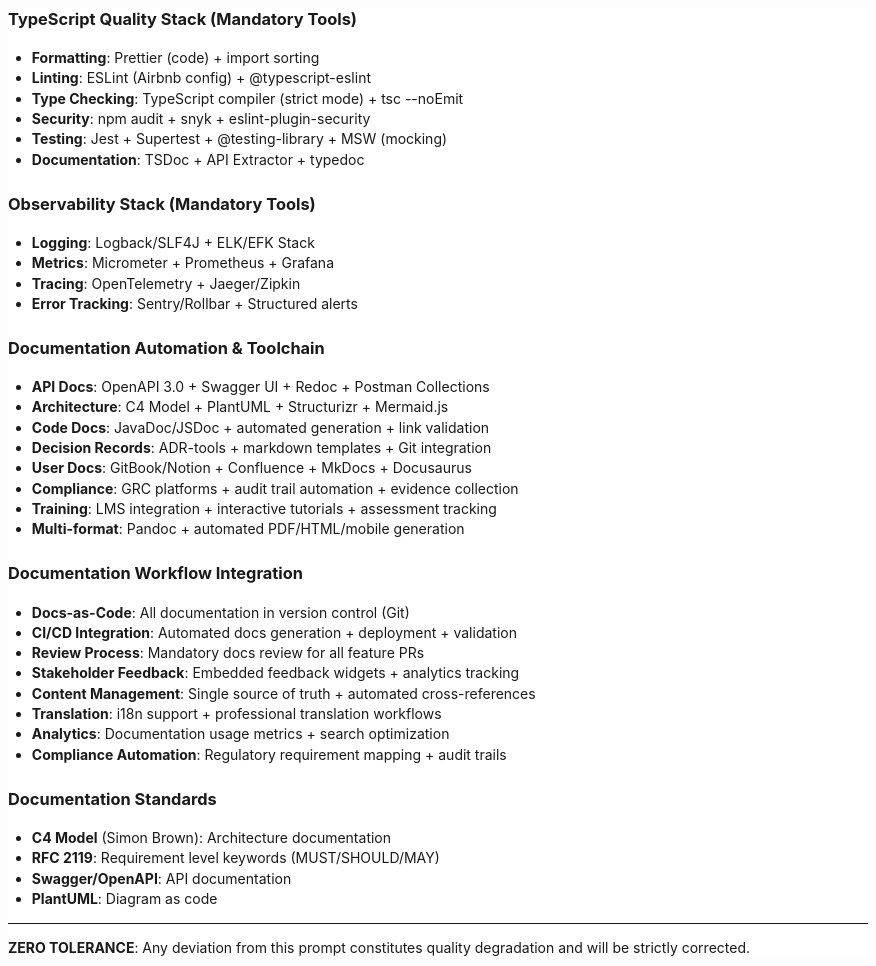 ### TypeScript Quality Stack (Mandatory Tools)  
- **Formatting**: Prettier (code) + import sorting
- **Linting**: ESLint (Airbnb config) + @typescript-eslint
- **Type Checking**: TypeScript compiler (strict mode) + tsc --noEmit
- **Security**: npm audit + snyk + eslint-plugin-security  
- **Testing**: Jest + Supertest + @testing-library + MSW (mocking)
- **Documentation**: TSDoc + API Extractor + typedoc

### Observability Stack (Mandatory Tools)
- **Logging**: Logback/SLF4J + ELK/EFK Stack
- **Metrics**: Micrometer + Prometheus + Grafana
- **Tracing**: OpenTelemetry + Jaeger/Zipkin
- **Error Tracking**: Sentry/Rollbar + Structured alerts

### Documentation Automation & Toolchain
- **API Docs**: OpenAPI 3.0 + Swagger UI + Redoc + Postman Collections
- **Architecture**: C4 Model + PlantUML + Structurizr + Mermaid.js
- **Code Docs**: JavaDoc/JSDoc + automated generation + link validation
- **Decision Records**: ADR-tools + markdown templates + Git integration
- **User Docs**: GitBook/Notion + Confluence + MkDocs + Docusaurus
- **Compliance**: GRC platforms + audit trail automation + evidence collection
- **Training**: LMS integration + interactive tutorials + assessment tracking
- **Multi-format**: Pandoc + automated PDF/HTML/mobile generation

### Documentation Workflow Integration
- **Docs-as-Code**: All documentation in version control (Git)
- **CI/CD Integration**: Automated docs generation + deployment + validation
- **Review Process**: Mandatory docs review for all feature PRs
- **Stakeholder Feedback**: Embedded feedback widgets + analytics tracking
- **Content Management**: Single source of truth + automated cross-references
- **Translation**: i18n support + professional translation workflows
- **Analytics**: Documentation usage metrics + search optimization
- **Compliance Automation**: Regulatory requirement mapping + audit trails

### Documentation Standards
- **C4 Model** (Simon Brown): Architecture documentation
- **RFC 2119**: Requirement level keywords (MUST/SHOULD/MAY)
- **Swagger/OpenAPI**: API documentation
- **PlantUML**: Diagram as code

---

**ZERO TOLERANCE**: Any deviation from this prompt constitutes quality degradation and will be strictly corrected.